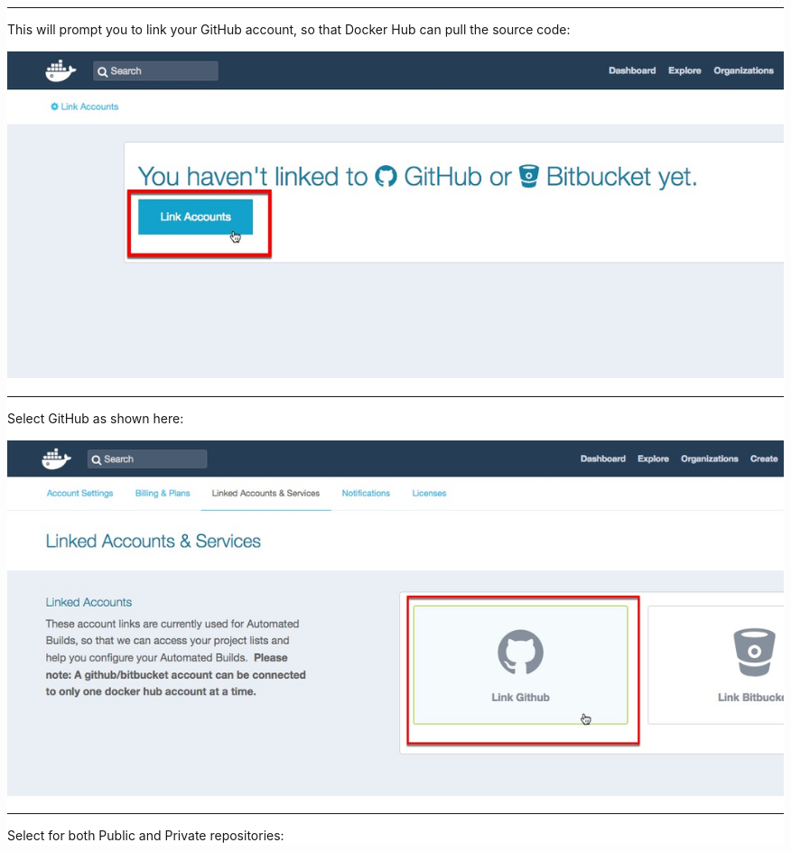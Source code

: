 ***

This will prompt you to link your GitHub account, so that Docker Hub can pull the source code:

<img src=images/2017-03-16_10-41-09.jpg />

***

Select GitHub as shown here:

<img src=images/2017-03-16_10-41-14.jpg />

***

Select for both Public and Private repositories:
